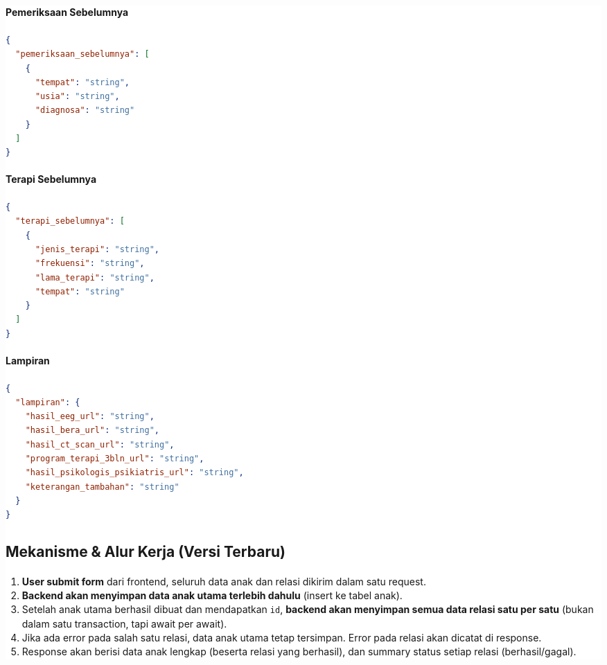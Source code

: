 #### Pemeriksaan Sebelumnya
```json
{
  "pemeriksaan_sebelumnya": [
    {
      "tempat": "string",
      "usia": "string",
      "diagnosa": "string"
    }
  ]
}
```

#### Terapi Sebelumnya
```json
{
  "terapi_sebelumnya": [
    {
      "jenis_terapi": "string",
      "frekuensi": "string",
      "lama_terapi": "string",
      "tempat": "string"
    }
  ]
}
```

#### Lampiran
```json
{
  "lampiran": {
    "hasil_eeg_url": "string",
    "hasil_bera_url": "string",
    "hasil_ct_scan_url": "string",
    "program_terapi_3bln_url": "string",
    "hasil_psikologis_psikiatris_url": "string",
    "keterangan_tambahan": "string"
  }
}
```

## Mekanisme & Alur Kerja (Versi Terbaru)

1. **User submit form** dari frontend, seluruh data anak dan relasi dikirim dalam satu request.
2. **Backend akan menyimpan data anak utama terlebih dahulu** (insert ke tabel anak).
3. Setelah anak utama berhasil dibuat dan mendapatkan `id`, **backend akan menyimpan semua data relasi satu per satu** (bukan dalam satu transaction, tapi await per await).
4. Jika ada error pada salah satu relasi, data anak utama tetap tersimpan. Error pada relasi akan dicatat di response.
5. Response akan berisi data anak lengkap (beserta relasi yang berhasil), dan summary status setiap relasi (berhasil/gagal).
